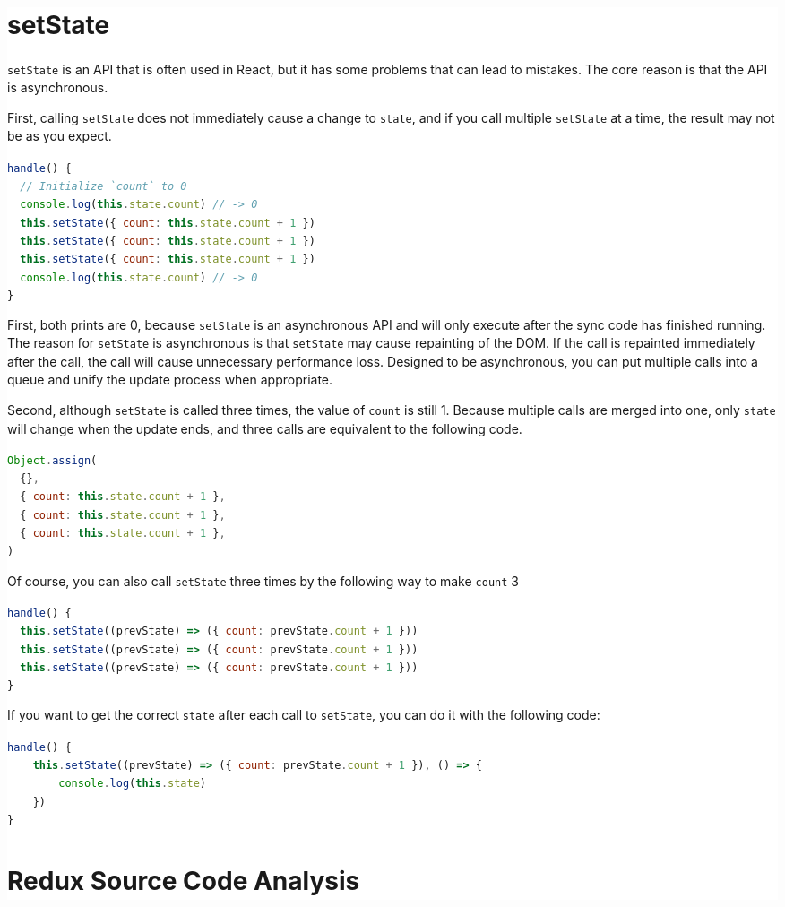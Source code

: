 # setState

`setState` is an API that is often used in React, but it has some problems that can lead to mistakes. The core reason is that the API is asynchronous.

First, calling  `setState` does not immediately cause a change to `state`, and if you call multiple `setState` at a time, the result may not be as you expect.

```js
handle() {
  // Initialize `count` to 0
  console.log(this.state.count) // -> 0
  this.setState({ count: this.state.count + 1 })
  this.setState({ count: this.state.count + 1 })
  this.setState({ count: this.state.count + 1 })
  console.log(this.state.count) // -> 0
}
```

First, both prints are 0, because `setState` is an asynchronous API and will only execute after the sync code has finished running. The reason for `setState` is asynchronous is that `setState` may cause repainting of the DOM. If the call is repainted immediately after the call, the call will cause unnecessary performance loss. Designed to be asynchronous, you can put multiple calls into a queue and unify the update process when appropriate.

Second, although `setState` is called three times, the value of `count` is still 1. Because multiple calls are merged into one, only `state` will change when the update ends, and three calls are equivalent to the following code.

```js
Object.assign(  
  {},
  { count: this.state.count + 1 },
  { count: this.state.count + 1 },
  { count: this.state.count + 1 },
)
```

Of course, you can also call `setState` three times by the following way  to make `count` 3

```js
handle() {
  this.setState((prevState) => ({ count: prevState.count + 1 }))
  this.setState((prevState) => ({ count: prevState.count + 1 }))
  this.setState((prevState) => ({ count: prevState.count + 1 }))
}
```

If you want to get the correct `state` after each call to `setState`, you can do it with the following code:

```js
handle() {
    this.setState((prevState) => ({ count: prevState.count + 1 }), () => {
        console.log(this.state)
    })
}
```
# Redux Source Code Analysis
